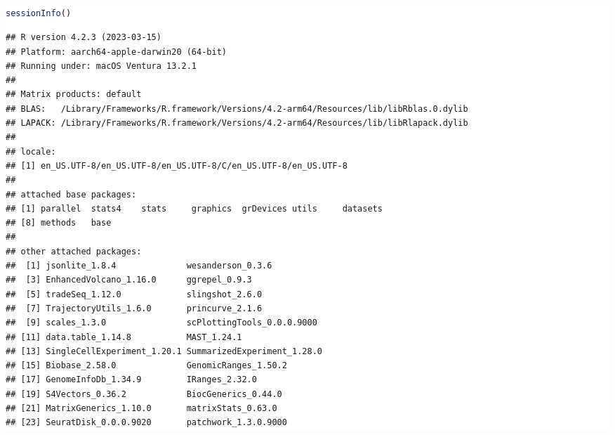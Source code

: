 ``` r
sessionInfo()
```

    ## R version 4.2.3 (2023-03-15)
    ## Platform: aarch64-apple-darwin20 (64-bit)
    ## Running under: macOS Ventura 13.2.1
    ## 
    ## Matrix products: default
    ## BLAS:   /Library/Frameworks/R.framework/Versions/4.2-arm64/Resources/lib/libRblas.0.dylib
    ## LAPACK: /Library/Frameworks/R.framework/Versions/4.2-arm64/Resources/lib/libRlapack.dylib
    ## 
    ## locale:
    ## [1] en_US.UTF-8/en_US.UTF-8/en_US.UTF-8/C/en_US.UTF-8/en_US.UTF-8
    ## 
    ## attached base packages:
    ## [1] parallel  stats4    stats     graphics  grDevices utils     datasets 
    ## [8] methods   base     
    ## 
    ## other attached packages:
    ##  [1] jsonlite_1.8.4              wesanderson_0.3.6          
    ##  [3] EnhancedVolcano_1.16.0      ggrepel_0.9.3              
    ##  [5] tradeSeq_1.12.0             slingshot_2.6.0            
    ##  [7] TrajectoryUtils_1.6.0       princurve_2.1.6            
    ##  [9] scales_1.3.0                scPlottingTools_0.0.0.9000 
    ## [11] data.table_1.14.8           MAST_1.24.1                
    ## [13] SingleCellExperiment_1.20.1 SummarizedExperiment_1.28.0
    ## [15] Biobase_2.58.0              GenomicRanges_1.50.2       
    ## [17] GenomeInfoDb_1.34.9         IRanges_2.32.0             
    ## [19] S4Vectors_0.36.2            BiocGenerics_0.44.0        
    ## [21] MatrixGenerics_1.10.0       matrixStats_0.63.0         
    ## [23] SeuratDisk_0.0.0.9020       patchwork_1.3.0.9000       